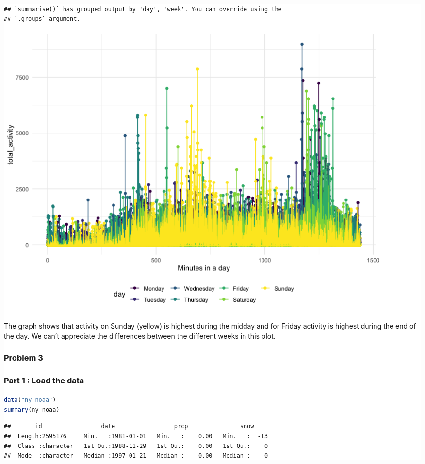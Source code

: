     ## `summarise()` has grouped output by 'day', 'week'. You can override using the
    ## `.groups` argument.

<img src="p8105_hw3_files/figure-gfm/patterns-1.png" width="90%" />

The graph shows that activity on Sunday (yellow) is highest during the
midday and for Friday activity is highest during the end of the day. We
can’t appreciate the differences between the different weeks in this
plot.

### Problem 3

### Part 1 : Load the data

``` r
data("ny_noaa")
summary(ny_noaa)
```

    ##       id                 date                 prcp               snow       
    ##  Length:2595176     Min.   :1981-01-01   Min.   :    0.00   Min.   :  -13   
    ##  Class :character   1st Qu.:1988-11-29   1st Qu.:    0.00   1st Qu.:    0   
    ##  Mode  :character   Median :1997-01-21   Median :    0.00   Median :    0   